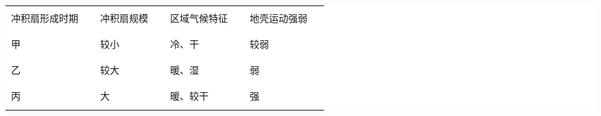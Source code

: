 <table cellspacing="0" cellpadding="0" width="577"><tbody><tr><td width="114" valign="middle" style="padding: 3.75pt 6pt;border-width: 1pt;border-color: rgb(0, 0, 0);"><section style="margin-top: 0pt;margin-bottom: 0pt;margin-left: 0pt;text-indent: 0pt;font-size: 10.5pt;font-family: &quot;Times New Roman&quot;;line-height: 2em;"><span style="font-family: 宋体;">冲积扇形成时期</span><span style="font-family: 宋体;"></span></section></td><td width="86" valign="middle" style="padding: 3.75pt 6pt;border-width: 1pt;border-color: rgb(0, 0, 0);"><section style="margin-top: 0pt;margin-bottom: 0pt;margin-left: 0pt;text-indent: 0pt;font-size: 10.5pt;font-family: &quot;Times New Roman&quot;;line-height: 2em;"><span style="font-family: 宋体;">冲积扇规模</span><span style="font-family: 宋体;"></span></section></td><td width="100" valign="middle" style="padding: 3.75pt 6pt;border-width: 1pt;border-color: rgb(0, 0, 0);"><section style="margin-top: 0pt;margin-bottom: 0pt;margin-left: 0pt;text-indent: 0pt;font-size: 10.5pt;font-family: &quot;Times New Roman&quot;;line-height: 2em;"><span style="font-family: 宋体;">区域气候特征</span><span style="font-family: 宋体;"></span></section></td><td width="100" valign="middle" style="padding: 3.75pt 6pt;border-width: 1pt;border-color: rgb(0, 0, 0);"><section style="margin-top: 0pt;margin-bottom: 0pt;margin-left: 0pt;text-indent: 0pt;font-size: 10.5pt;font-family: &quot;Times New Roman&quot;;line-height: 2em;"><span style="font-family: 宋体;">地壳运动强弱</span><span style="font-family: 宋体;"></span></section></td></tr><tr><td width="114" valign="middle" style="padding: 3.75pt 6pt;border-width: 1pt;border-color: rgb(0, 0, 0);"><section style="margin-top: 0pt;margin-bottom: 0pt;margin-left: 0pt;text-indent: 0pt;font-size: 10.5pt;font-family: &quot;Times New Roman&quot;;line-height: 2em;"><span style="font-family: 宋体;">甲</span><span style="font-family: 宋体;"></span></section></td><td width="86" valign="middle" style="padding: 3.75pt 6pt;border-width: 1pt;border-color: rgb(0, 0, 0);"><section style="margin-top: 0pt;margin-bottom: 0pt;margin-left: 0pt;text-indent: 0pt;font-size: 10.5pt;font-family: &quot;Times New Roman&quot;;line-height: 2em;"><span style="font-family: 宋体;">较小</span><span style="font-family: 宋体;"></span></section></td><td width="100" valign="middle" style="padding: 3.75pt 6pt;border-width: 1pt;border-color: rgb(0, 0, 0);"><section style="margin-top: 0pt;margin-bottom: 0pt;margin-left: 0pt;text-indent: 0pt;font-size: 10.5pt;font-family: &quot;Times New Roman&quot;;line-height: 2em;"><span style="font-family: 宋体;">冷、干</span><span style="font-family: 宋体;"></span></section></td><td width="100" valign="middle" style="padding: 3.75pt 6pt;border-width: 1pt;border-color: rgb(0, 0, 0);"><section style="margin-top: 0pt;margin-bottom: 0pt;margin-left: 0pt;text-indent: 0pt;font-size: 10.5pt;font-family: &quot;Times New Roman&quot;;line-height: 2em;"><span style="font-family: 宋体;">较弱</span><span style="font-family: 宋体;"></span></section></td></tr><tr><td width="114" valign="middle" style="padding: 3.75pt 6pt;border-width: 1pt;border-color: rgb(0, 0, 0);"><section style="margin-top: 0pt;margin-bottom: 0pt;margin-left: 0pt;text-indent: 0pt;font-size: 10.5pt;font-family: &quot;Times New Roman&quot;;line-height: 2em;"><span style="font-family: 宋体;">乙</span><span style="font-family: 宋体;"></span></section></td><td width="86" valign="middle" style="padding: 3.75pt 6pt;border-width: 1pt;border-color: rgb(0, 0, 0);"><section style="margin-top: 0pt;margin-bottom: 0pt;margin-left: 0pt;text-indent: 0pt;font-size: 10.5pt;font-family: &quot;Times New Roman&quot;;line-height: 2em;"><span style="font-family: 宋体;">较大</span><span style="font-family: 宋体;"></span></section></td><td width="100" valign="middle" style="padding: 3.75pt 6pt;border-width: 1pt;border-color: rgb(0, 0, 0);"><section style="margin-top: 0pt;margin-bottom: 0pt;margin-left: 0pt;text-indent: 0pt;font-size: 10.5pt;font-family: &quot;Times New Roman&quot;;line-height: 2em;"><span style="font-family: 宋体;">暖、湿</span><span style="font-family: 宋体;"></span></section></td><td width="100" valign="middle" style="padding: 3.75pt 6pt;border-width: 1pt;border-color: rgb(0, 0, 0);"><section style="margin-top: 0pt;margin-bottom: 0pt;margin-left: 0pt;text-indent: 0pt;font-size: 10.5pt;font-family: &quot;Times New Roman&quot;;line-height: 2em;"><span style="font-family: 宋体;">弱</span><span style="font-family: 宋体;"></span></section></td></tr><tr><td width="114" valign="middle" style="padding: 3.75pt 6pt;border-width: 1pt;border-color: rgb(0, 0, 0);"><section style="margin-top: 0pt;margin-bottom: 0pt;margin-left: 0pt;text-indent: 0pt;font-size: 10.5pt;font-family: &quot;Times New Roman&quot;;line-height: 2em;"><span style="font-family: 宋体;">丙</span><span style="font-family: 宋体;"></span></section></td><td width="86" valign="middle" style="padding: 3.75pt 6pt;border-width: 1pt;border-color: rgb(0, 0, 0);"><section style="margin-top: 0pt;margin-bottom: 0pt;margin-left: 0pt;text-indent: 0pt;font-size: 10.5pt;font-family: &quot;Times New Roman&quot;;line-height: 2em;"><span style="font-family: 宋体;">大</span><span style="font-family: 宋体;"></span></section></td><td width="100" valign="middle" style="padding: 3.75pt 6pt;border-width: 1pt;border-color: rgb(0, 0, 0);"><section style="margin-top: 0pt;margin-bottom: 0pt;margin-left: 0pt;text-indent: 0pt;font-size: 10.5pt;font-family: &quot;Times New Roman&quot;;line-height: 2em;"><span style="font-family: 宋体;">暖、较干</span><span style="font-family: 宋体;"></span></section></td><td width="100" valign="middle" style="padding: 3.75pt 6pt;border-width: 1pt;border-color: rgb(0, 0, 0);"><section style="margin-top: 0pt;margin-bottom: 0pt;margin-left: 0pt;text-indent: 0pt;font-size: 10.5pt;font-family: &quot;Times New Roman&quot;;line-height: 2em;"><span style="font-family: 宋体;">强</span><span style="font-family: 宋体;"></span></section></td></tr></tbody></table>
